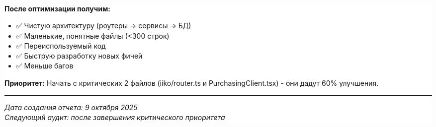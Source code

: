 **После оптимизации получим:**
- ✅ Чистую архитектуру (роутеры → сервисы → БД)
- ✅ Маленькие, понятные файлы (<300 строк)
- ✅ Переиспользуемый код
- ✅ Быструю разработку новых фичей
- ✅ Меньше багов

**Приоритет:** Начать с критических 2 файлов (iiko/router.ts и PurchasingClient.tsx) - они дадут 60% улучшения.

---

*Дата создания отчета: 9 октября 2025*  
*Следующий аудит: после завершения критического приоритета*

